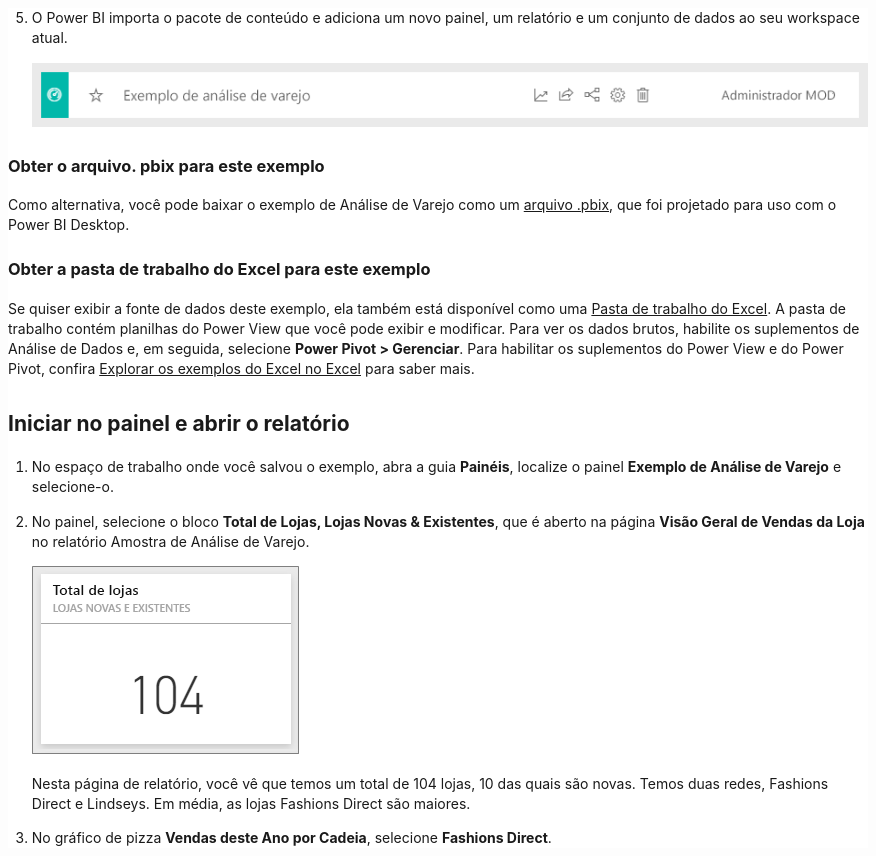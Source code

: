 5. O Power BI importa o pacote de conteúdo e adiciona um novo painel, um relatório e um conjunto de dados ao seu workspace atual.
   
   ![Entrada Exemplo de Análise de Varejo](media/sample-retail-analysis/retail-entry.png)
  
### <a name="get-the-pbix-file-for-this-sample"></a>Obter o arquivo. pbix para este exemplo

Como alternativa, você pode baixar o exemplo de Análise de Varejo como um [arquivo .pbix](https://download.microsoft.com/download/9/6/D/96DDC2FF-2568-491D-AAFA-AFDD6F763AE3/Retail%20Analysis%20Sample%20PBIX.pbix), que foi projetado para uso com o Power BI Desktop. 

### <a name="get-the-excel-workbook-for-this-sample"></a>Obter a pasta de trabalho do Excel para este exemplo

Se quiser exibir a fonte de dados deste exemplo, ela também está disponível como uma [Pasta de trabalho do Excel](https://go.microsoft.com/fwlink/?LinkId=529778). A pasta de trabalho contém planilhas do Power View que você pode exibir e modificar. Para ver os dados brutos, habilite os suplementos de Análise de Dados e, em seguida, selecione **Power Pivot > Gerenciar**. Para habilitar os suplementos do Power View e do Power Pivot, confira [Explorar os exemplos do Excel no Excel](sample-datasets.md#explore-excel-samples-inside-excel) para saber mais.

## <a name="start-on-the-dashboard-and-open-the-report"></a>Iniciar no painel e abrir o relatório

1. No espaço de trabalho onde você salvou o exemplo, abra a guia **Painéis**, localize o painel **Exemplo de Análise de Varejo** e selecione-o. 
2. No painel, selecione o bloco **Total de Lojas, Lojas Novas & Existentes**, que é aberto na página **Visão Geral de Vendas da Loja** no relatório Amostra de Análise de Varejo. 

   ![Bloco Total de lojas](media/sample-retail-analysis/retail-analysis-7.png)  

   Nesta página de relatório, você vê que temos um total de 104 lojas, 10 das quais são novas. Temos duas redes, Fashions Direct e Lindseys. Em média, as lojas Fashions Direct são maiores.
3. No gráfico de pizza **Vendas deste Ano por Cadeia**, selecione **Fashions Direct**.

